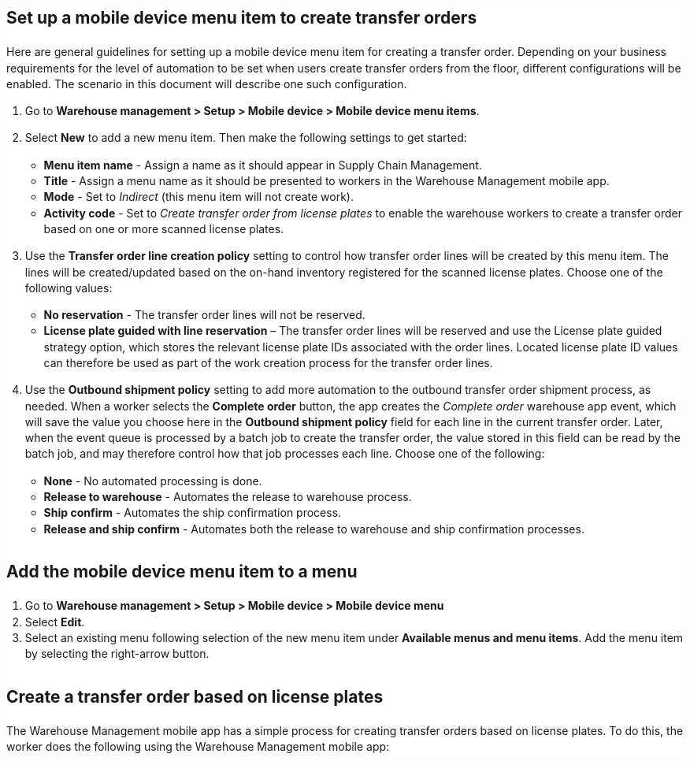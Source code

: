 ## <a name="setup-warehouse-app-menu"></a>Set up a mobile device menu item to create transfer orders

Here are general guidelines for setting up a mobile device menu item for creating a transfer order. Depending on your business requirements for the level of automation to be set when users create transfer orders from the floor, different configurations will be enabled. The scenario in this document will describe one such configuration.

1. Go to **Warehouse management \> Setup \> Mobile device \> Mobile device menu items**.
1. Select **New** to add a new menu item. Then make the following settings to get started:

    - **Menu item name** - Assign a name as it should appear in Supply Chain Management.
    - **Title** - Assign a menu name as it should be presented to workers in the Warehouse Management mobile app.
    - **Mode** - Set to *Indirect* (this menu item will not create work).
    - **Activity code** - Set to *Create transfer order from license plates* to enable the warehouse workers to create a transfer order based on one or more scanned license plates.

1. Use the **Transfer order line creation policy** setting to control how transfer order lines will be created by this menu item. The lines will be created/updated based on the on-hand inventory registered for the scanned license plates. Choose one of the following values:

    - **No reservation** - The transfer order lines will not be reserved.
    - **License plate guided with line reservation** – The transfer order lines will be reserved and use the License plate guided strategy option, which stores the relevant license plate IDs associated with the order lines. Located license plate ID values can therefore be used as part of the work creation process for the transfer order lines.

1. Use the **Outbound shipment policy** setting to add more automation to the outbound transfer order shipment process, as needed. When a worker selects the **Complete order** button, the app creates the *Complete order* warehouse app event, which will save the value you choose here in the **Outbound shipment policy** field for each line in the current transfer order. Later, when the event queue is processed by a batch job to create the transfer order, the value stored in this field can be read by the batch job, and may therefore control how that job processes each line. Choose one of the following:

    - **None** - No automated processing is done.
    - **Release to warehouse** - Automates the release to warehouse process.
    - **Ship confirm** - Automates the ship confirmation process.
    - **Release and ship confirm** - Automates both the release to warehouse and ship confirmation processes.

## Add the mobile device menu item to a menu

1. Go to **Warehouse management \> Setup \> Mobile device \> Mobile device menu**
1. Select **Edit**.
1. Select an existing menu following selection of the new menu item under **Available menus and menu items**. Add the menu item by selecting the right-arrow button.

## Create a transfer order based on license plates

The Warehouse Management mobile app has a simple process for creating transfer orders based on license plates. To do this, the worker does the following using the Warehouse Management mobile app:
